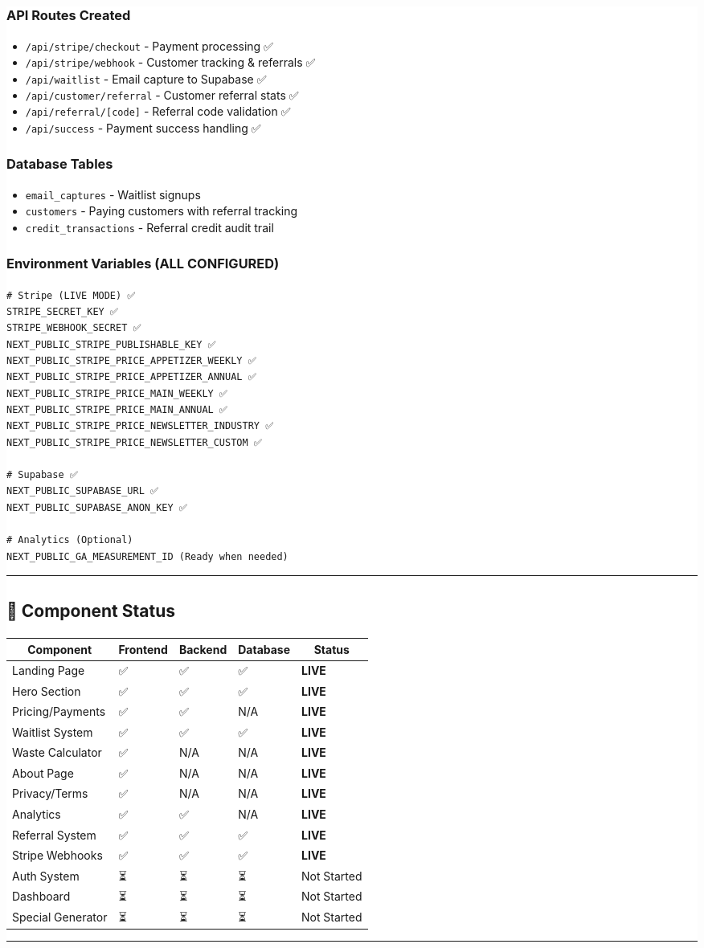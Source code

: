 ### API Routes Created
- `/api/stripe/checkout` - Payment processing ✅
- `/api/stripe/webhook` - Customer tracking & referrals ✅
- `/api/waitlist` - Email capture to Supabase ✅
- `/api/customer/referral` - Customer referral stats ✅
- `/api/referral/[code]` - Referral code validation ✅
- `/api/success` - Payment success handling ✅

### Database Tables
- `email_captures` - Waitlist signups
- `customers` - Paying customers with referral tracking
- `credit_transactions` - Referral credit audit trail

### Environment Variables (ALL CONFIGURED)
```
# Stripe (LIVE MODE) ✅
STRIPE_SECRET_KEY ✅
STRIPE_WEBHOOK_SECRET ✅
NEXT_PUBLIC_STRIPE_PUBLISHABLE_KEY ✅
NEXT_PUBLIC_STRIPE_PRICE_APPETIZER_WEEKLY ✅
NEXT_PUBLIC_STRIPE_PRICE_APPETIZER_ANNUAL ✅
NEXT_PUBLIC_STRIPE_PRICE_MAIN_WEEKLY ✅
NEXT_PUBLIC_STRIPE_PRICE_MAIN_ANNUAL ✅
NEXT_PUBLIC_STRIPE_PRICE_NEWSLETTER_INDUSTRY ✅
NEXT_PUBLIC_STRIPE_PRICE_NEWSLETTER_CUSTOM ✅

# Supabase ✅
NEXT_PUBLIC_SUPABASE_URL ✅
NEXT_PUBLIC_SUPABASE_ANON_KEY ✅

# Analytics (Optional)
NEXT_PUBLIC_GA_MEASUREMENT_ID (Ready when needed)
```

---

## 🎨 Component Status

| Component | Frontend | Backend | Database | Status |
|-----------|----------|---------|----------|--------|
| Landing Page | ✅ | ✅ | ✅ | **LIVE** |
| Hero Section | ✅ | ✅ | ✅ | **LIVE** |
| Pricing/Payments | ✅ | ✅ | N/A | **LIVE** |
| Waitlist System | ✅ | ✅ | ✅ | **LIVE** |
| Waste Calculator | ✅ | N/A | N/A | **LIVE** |
| About Page | ✅ | N/A | N/A | **LIVE** |
| Privacy/Terms | ✅ | N/A | N/A | **LIVE** |
| Analytics | ✅ | ✅ | N/A | **LIVE** |
| Referral System | ✅ | ✅ | ✅ | **LIVE** |
| Stripe Webhooks | ✅ | ✅ | ✅ | **LIVE** |
| Auth System | ⏳ | ⏳ | ⏳ | Not Started |
| Dashboard | ⏳ | ⏳ | ⏳ | Not Started |
| Special Generator | ⏳ | ⏳ | ⏳ | Not Started |

---